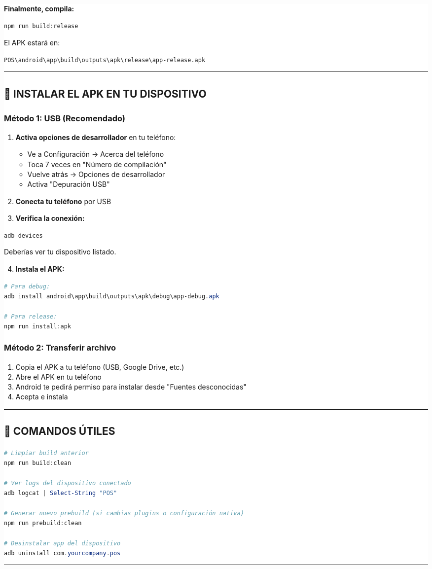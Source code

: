 **Finalmente, compila:**
```powershell
npm run build:release
```

El APK estará en:
```
POS\android\app\build\outputs\apk\release\app-release.apk
```

---

## 📱 INSTALAR EL APK EN TU DISPOSITIVO

### Método 1: USB (Recomendado)

1. **Activa opciones de desarrollador** en tu teléfono:
   - Ve a Configuración → Acerca del teléfono
   - Toca 7 veces en "Número de compilación"
   - Vuelve atrás → Opciones de desarrollador
   - Activa "Depuración USB"

2. **Conecta tu teléfono** por USB

3. **Verifica la conexión:**
```powershell
adb devices
```
Deberías ver tu dispositivo listado.

4. **Instala el APK:**
```powershell
# Para debug:
adb install android\app\build\outputs\apk\debug\app-debug.apk

# Para release:
npm run install:apk
```

### Método 2: Transferir archivo
1. Copia el APK a tu teléfono (USB, Google Drive, etc.)
2. Abre el APK en tu teléfono
3. Android te pedirá permiso para instalar desde "Fuentes desconocidas"
4. Acepta e instala

---

## 🎯 COMANDOS ÚTILES

```powershell
# Limpiar build anterior
npm run build:clean

# Ver logs del dispositivo conectado
adb logcat | Select-String "POS"

# Generar nuevo prebuild (si cambias plugins o configuración nativa)
npm run prebuild:clean

# Desinstalar app del dispositivo
adb uninstall com.yourcompany.pos
```

---